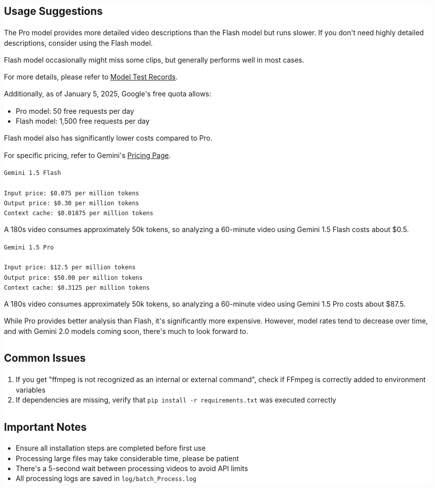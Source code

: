 ## Usage Suggestions

The Pro model provides more detailed video descriptions than the Flash model but runs slower. If you don't need highly detailed descriptions, consider using the Flash model.

Flash model occasionally might miss some clips, but generally performs well in most cases.

For more details, please refer to [Model Test Records](model_test_record.md).

Additionally, as of January 5, 2025, Google's free quota allows:
- Pro model: 50 free requests per day
- Flash model: 1,500 free requests per day

Flash model also has significantly lower costs compared to Pro.

For specific pricing, refer to Gemini's [Pricing Page](https://ai.google.dev/pricing).

```
Gemini 1.5 Flash

Input price: $0.075 per million tokens
Output price: $0.30 per million tokens
Context cache: $0.01875 per million tokens
```

A 180s video consumes approximately 50k tokens, so analyzing a 60-minute video using Gemini 1.5 Flash costs about $0.5.

```
Gemini 1.5 Pro

Input price: $12.5 per million tokens
Output price: $50.00 per million tokens
Context cache: $0.3125 per million tokens
```

A 180s video consumes approximately 50k tokens, so analyzing a 60-minute video using Gemini 1.5 Pro costs about $87.5.

While Pro provides better analysis than Flash, it's significantly more expensive. However, model rates tend to decrease over time, and with Gemini 2.0 models coming soon, there's much to look forward to.

## Common Issues
1. If you get "ffmpeg is not recognized as an internal or external command", check if FFmpeg is correctly added to environment variables
2. If dependencies are missing, verify that `pip install -r requirements.txt` was executed correctly

## Important Notes
- Ensure all installation steps are completed before first use
- Processing large files may take considerable time, please be patient
- There's a 5-second wait between processing videos to avoid API limits
- All processing logs are saved in `log/batch_Process.log`
